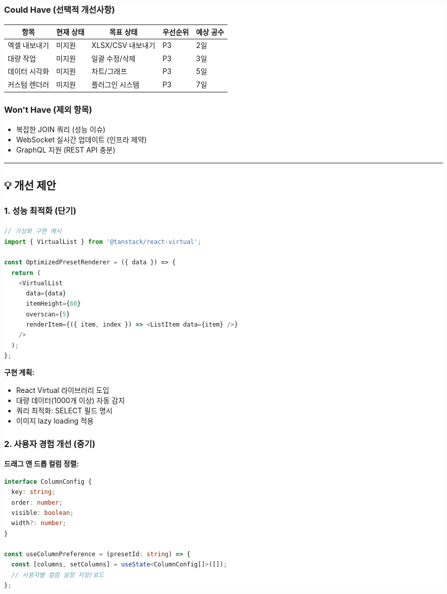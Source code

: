 ### Could Have (선택적 개선사항)

| 항목 | 현재 상태 | 목표 상태 | 우선순위 | 예상 공수 |
|------|-----------|-----------|---------|-----------|
| 엑셀 내보내기 | 미지원 | XLSX/CSV 내보내기 | P3 | 2일 |
| 대량 작업 | 미지원 | 일괄 수정/삭제 | P3 | 3일 |
| 데이터 시각화 | 미지원 | 차트/그래프 | P3 | 5일 |
| 커스텀 렌더러 | 미지원 | 플러그인 시스템 | P3 | 7일 |

### Won't Have (제외 항목)

- 복잡한 JOIN 쿼리 (성능 이슈)
- WebSocket 실시간 업데이트 (인프라 제약)
- GraphQL 지원 (REST API 충분)

---

## 💡 개선 제안

### 1. 성능 최적화 (단기)

```typescript
// 가상화 구현 예시
import { VirtualList } from '@tanstack/react-virtual';

const OptimizedPresetRenderer = ({ data }) => {
  return (
    <VirtualList
      data={data}
      itemHeight={60}
      overscan={5}
      renderItem={({ item, index }) => <ListItem data={item} />}
    />
  );
};
```

**구현 계획:**
- React Virtual 라이브러리 도입
- 대량 데이터(1000개 이상) 자동 감지
- 쿼리 최적화: SELECT 필드 명시
- 이미지 lazy loading 적용

### 2. 사용자 경험 개선 (중기)

**드래그 앤 드롭 컬럼 정렬:**
```typescript
interface ColumnConfig {
  key: string;
  order: number;
  visible: boolean;
  width?: number;
}

const useColumnPreference = (presetId: string) => {
  const [columns, setColumns] = useState<ColumnConfig[]>([]);
  // 사용자별 컬럼 설정 저장/로드
};
```
